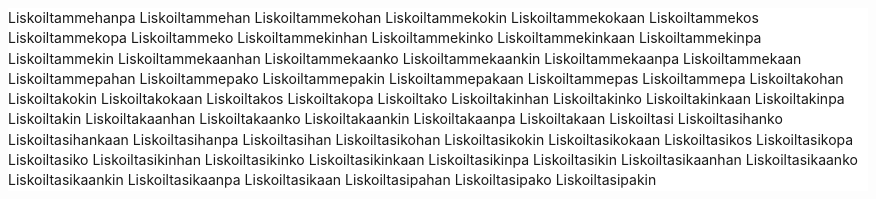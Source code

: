 Liskoiltammehanpa
Liskoiltammehan
Liskoiltammekohan
Liskoiltammekokin
Liskoiltammekokaan
Liskoiltammekos
Liskoiltammekopa
Liskoiltammeko
Liskoiltammekinhan
Liskoiltammekinko
Liskoiltammekinkaan
Liskoiltammekinpa
Liskoiltammekin
Liskoiltammekaanhan
Liskoiltammekaanko
Liskoiltammekaankin
Liskoiltammekaanpa
Liskoiltammekaan
Liskoiltammepahan
Liskoiltammepako
Liskoiltammepakin
Liskoiltammepakaan
Liskoiltammepas
Liskoiltammepa
Liskoiltakohan
Liskoiltakokin
Liskoiltakokaan
Liskoiltakos
Liskoiltakopa
Liskoiltako
Liskoiltakinhan
Liskoiltakinko
Liskoiltakinkaan
Liskoiltakinpa
Liskoiltakin
Liskoiltakaanhan
Liskoiltakaanko
Liskoiltakaankin
Liskoiltakaanpa
Liskoiltakaan
Liskoiltasi
Liskoiltasihanko
Liskoiltasihankaan
Liskoiltasihanpa
Liskoiltasihan
Liskoiltasikohan
Liskoiltasikokin
Liskoiltasikokaan
Liskoiltasikos
Liskoiltasikopa
Liskoiltasiko
Liskoiltasikinhan
Liskoiltasikinko
Liskoiltasikinkaan
Liskoiltasikinpa
Liskoiltasikin
Liskoiltasikaanhan
Liskoiltasikaanko
Liskoiltasikaankin
Liskoiltasikaanpa
Liskoiltasikaan
Liskoiltasipahan
Liskoiltasipako
Liskoiltasipakin